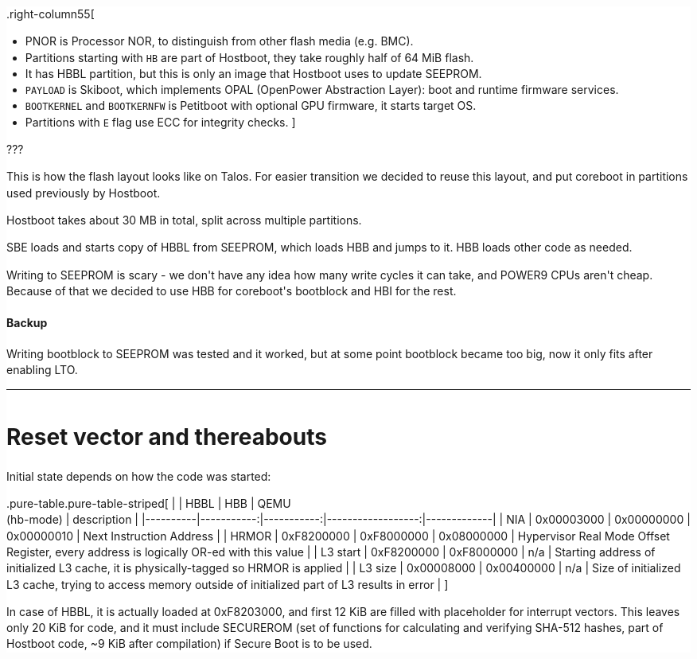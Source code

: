 .right-column55[
- PNOR is Processor NOR, to distinguish from other flash media (e.g. BMC).
- Partitions starting with `HB` are part of Hostboot, they take roughly half of
  64&nbsp;MiB flash.
- It has HBBL partition, but this is only an image that Hostboot uses to update
  SEEPROM.
- `PAYLOAD` is Skiboot, which implements OPAL (OpenPower Abstraction Layer):
  boot and runtime firmware services.
- `BOOTKERNEL` and `BOOTKERNFW` is Petitboot with optional GPU firmware, it
  starts target OS.
- Partitions with `E` flag use ECC for integrity checks.
]

???

This is how the flash layout looks like on Talos. For easier transition we
decided to reuse this layout, and put coreboot in partitions used previously by
Hostboot.

Hostboot takes about 30 MB in total, split across multiple partitions.

SBE loads and starts copy of HBBL from SEEPROM, which loads HBB and jumps to it.
HBB loads other code as needed.

Writing to SEEPROM is scary - we don't have any idea how many write cycles it
can take, and POWER9 CPUs aren't cheap. Because of that we decided to use HBB
for coreboot's bootblock and HBI for the rest.

#### Backup

Writing bootblock to SEEPROM was tested and it worked, but at some point
bootblock became too big, now it only fits after enabling LTO.

---

# Reset vector and thereabouts

Initial state depends on how the code was started:

.pure-table.pure-table-striped[
|          | HBBL       | HBB        | QEMU<br>(hb-mode) | description |
|----------|-----------:|-----------:|------------------:|-------------|
| NIA      | 0x00003000 | 0x00000000 | 0x00000010        | Next Instruction Address |
| HRMOR    | 0xF8200000 | 0xF8000000 | 0x08000000        | Hypervisor Real Mode Offset Register, every address is logically OR-ed with this value |
| L3 start | 0xF8200000 | 0xF8000000 | n/a               | Starting address of initialized L3 cache, it is physically-tagged so HRMOR is applied |
| L3 size  | 0x00008000 | 0x00400000 | n/a               | Size of initialized L3 cache, trying to access memory outside of initialized part of L3 results in error |
]

In case of HBBL, it is actually loaded at 0xF8203000, and first 12 KiB are
filled with placeholder for interrupt vectors. This leaves only 20 KiB for code,
and it must include SECUREROM (set of functions for calculating and verifying
SHA-512 hashes, part of Hostboot code, ~9 KiB after compilation) if Secure Boot
is to be used.
